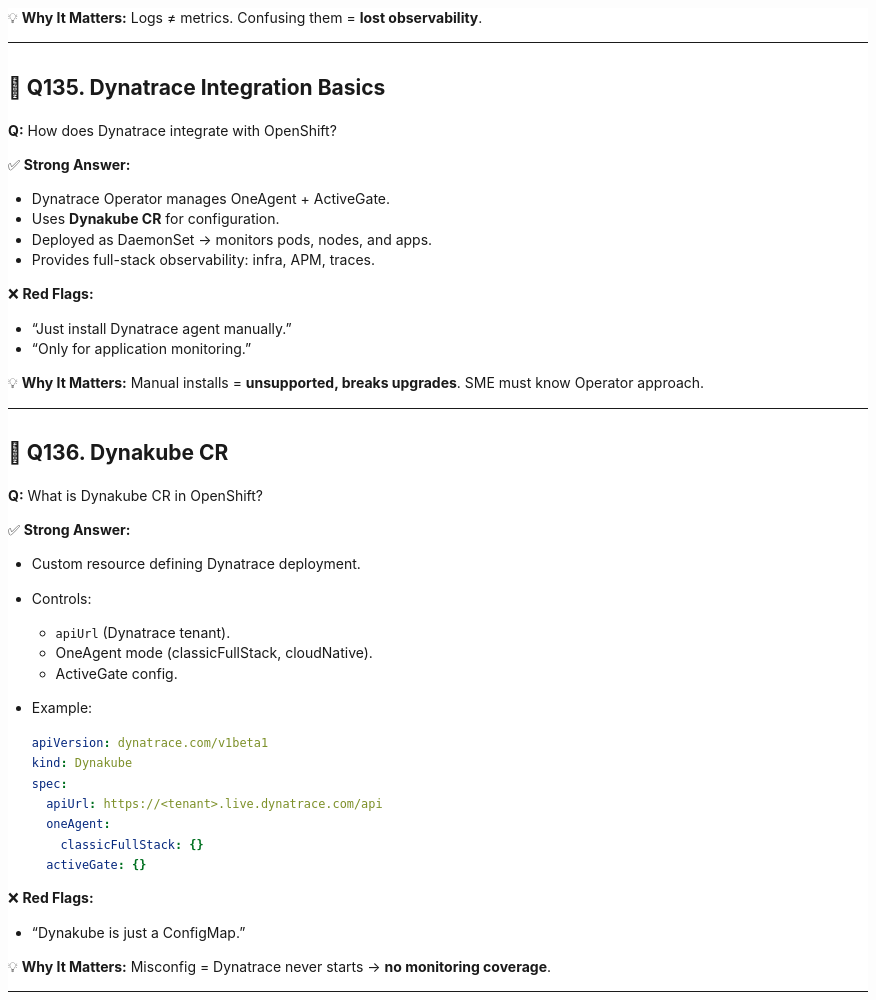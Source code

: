 💡 **Why It Matters:**
Logs ≠ metrics. Confusing them = **lost observability**.

---

## 🔹 Q135. Dynatrace Integration Basics

**Q:** How does Dynatrace integrate with OpenShift?

✅ **Strong Answer:**

* Dynatrace Operator manages OneAgent + ActiveGate.
* Uses **Dynakube CR** for configuration.
* Deployed as DaemonSet → monitors pods, nodes, and apps.
* Provides full-stack observability: infra, APM, traces.

❌ **Red Flags:**

* “Just install Dynatrace agent manually.”
* “Only for application monitoring.”

💡 **Why It Matters:**
Manual installs = **unsupported, breaks upgrades**. SME must know Operator approach.

---

## 🔹 Q136. Dynakube CR

**Q:** What is Dynakube CR in OpenShift?

✅ **Strong Answer:**

* Custom resource defining Dynatrace deployment.
* Controls:

  * `apiUrl` (Dynatrace tenant).
  * OneAgent mode (classicFullStack, cloudNative).
  * ActiveGate config.
* Example:

  ```yaml
  apiVersion: dynatrace.com/v1beta1
  kind: Dynakube
  spec:
    apiUrl: https://<tenant>.live.dynatrace.com/api
    oneAgent:
      classicFullStack: {}
    activeGate: {}
  ```

❌ **Red Flags:**

* “Dynakube is just a ConfigMap.”

💡 **Why It Matters:**
Misconfig = Dynatrace never starts → **no monitoring coverage**.

---